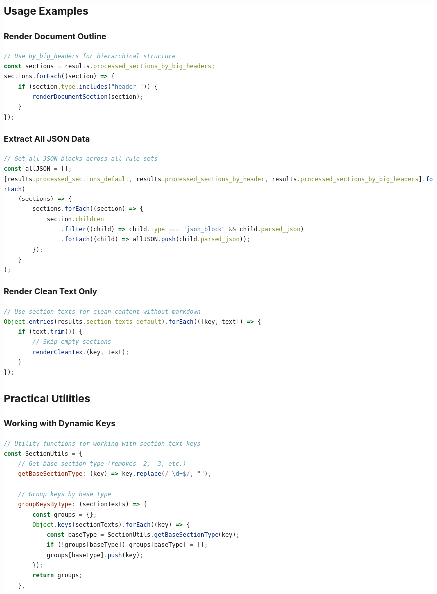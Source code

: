 ## Usage Examples

### Render Document Outline

```javascript
// Use by_big_headers for hierarchical structure
const sections = results.processed_sections_by_big_headers;
sections.forEach((section) => {
    if (section.type.includes("header_")) {
        renderDocumentSection(section);
    }
});
```

### Extract All JSON Data

```javascript
// Get all JSON blocks across all rule sets
const allJSON = [];
[results.processed_sections_default, results.processed_sections_by_header, results.processed_sections_by_big_headers].forEach(
    (sections) => {
        sections.forEach((section) => {
            section.children
                .filter((child) => child.type === "json_block" && child.parsed_json)
                .forEach((child) => allJSON.push(child.parsed_json));
        });
    }
);
```

### Render Clean Text Only

```javascript
// Use section_texts for clean content without markdown
Object.entries(results.section_texts_default).forEach(([key, text]) => {
    if (text.trim()) {
        // Skip empty sections
        renderCleanText(key, text);
    }
});
```

## Practical Utilities

### Working with Dynamic Keys

```javascript
// Utility functions for working with section text keys
const SectionUtils = {
    // Get base section type (removes _2, _3, etc.)
    getBaseSectionType: (key) => key.replace(/_\d+$/, ""),

    // Group keys by base type
    groupKeysByType: (sectionTexts) => {
        const groups = {};
        Object.keys(sectionTexts).forEach((key) => {
            const baseType = SectionUtils.getBaseSectionType(key);
            if (!groups[baseType]) groups[baseType] = [];
            groups[baseType].push(key);
        });
        return groups;
    },

```